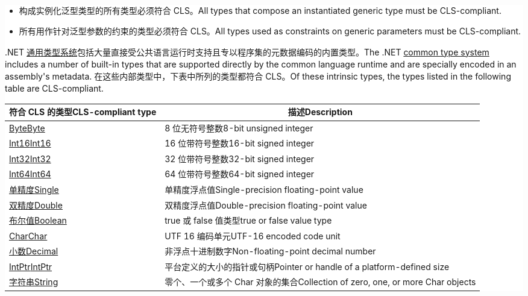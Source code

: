 * <span data-ttu-id="a7215-381">构成实例化泛型类型的所有类型必须符合 CLS。</span><span class="sxs-lookup"><span data-stu-id="a7215-381">All types that compose an instantiated generic type must be CLS-compliant.</span></span>

* <span data-ttu-id="a7215-382">所有用作针对泛型参数的约束的类型必须符合 CLS。</span><span class="sxs-lookup"><span data-stu-id="a7215-382">All types used as constraints on generic parameters must be CLS-compliant.</span></span>

<span data-ttu-id="a7215-383">.NET [通用类型系统](common-type-system.md)包括大量直接受公共语言运行时支持且专以程序集的元数据编码的内置类型。</span><span class="sxs-lookup"><span data-stu-id="a7215-383">The .NET [common type system](common-type-system.md) includes a number of built-in types that are supported directly by the common language runtime and are specially encoded in an assembly's metadata.</span></span> <span data-ttu-id="a7215-384">在这些内部类型中，下表中所列的类型都符合 CLS。</span><span class="sxs-lookup"><span data-stu-id="a7215-384">Of these intrinsic types, the types listed in the following table are CLS-compliant.</span></span>

<span data-ttu-id="a7215-385">符合 CLS 的类型</span><span class="sxs-lookup"><span data-stu-id="a7215-385">CLS-compliant type</span></span> | <span data-ttu-id="a7215-386">描述</span><span class="sxs-lookup"><span data-stu-id="a7215-386">Description</span></span>
------------------ | -----------
[<span data-ttu-id="a7215-387">Byte</span><span class="sxs-lookup"><span data-stu-id="a7215-387">Byte</span></span>](xref:System.Byte) | <span data-ttu-id="a7215-388">8 位无符号整数</span><span class="sxs-lookup"><span data-stu-id="a7215-388">8-bit unsigned integer</span></span>
[<span data-ttu-id="a7215-389">Int16</span><span class="sxs-lookup"><span data-stu-id="a7215-389">Int16</span></span>](xref:System.Int16) | <span data-ttu-id="a7215-390">16 位带符号整数</span><span class="sxs-lookup"><span data-stu-id="a7215-390">16-bit signed integer</span></span>
[<span data-ttu-id="a7215-391">Int32</span><span class="sxs-lookup"><span data-stu-id="a7215-391">Int32</span></span>](xref:System.Int32) | <span data-ttu-id="a7215-392">32 位带符号整数</span><span class="sxs-lookup"><span data-stu-id="a7215-392">32-bit signed integer</span></span>
[<span data-ttu-id="a7215-393">Int64</span><span class="sxs-lookup"><span data-stu-id="a7215-393">Int64</span></span>](xref:System.Int64) | <span data-ttu-id="a7215-394">64 位带符号整数</span><span class="sxs-lookup"><span data-stu-id="a7215-394">64-bit signed integer</span></span>
[<span data-ttu-id="a7215-395">单精度</span><span class="sxs-lookup"><span data-stu-id="a7215-395">Single</span></span>](xref:System.Single) | <span data-ttu-id="a7215-396">单精度浮点值</span><span class="sxs-lookup"><span data-stu-id="a7215-396">Single-precision floating-point value</span></span>
[<span data-ttu-id="a7215-397">双精度</span><span class="sxs-lookup"><span data-stu-id="a7215-397">Double</span></span>](xref:System.Double) | <span data-ttu-id="a7215-398">双精度浮点值</span><span class="sxs-lookup"><span data-stu-id="a7215-398">Double-precision floating-point value</span></span>
[<span data-ttu-id="a7215-399">布尔值</span><span class="sxs-lookup"><span data-stu-id="a7215-399">Boolean</span></span>](xref:System.Boolean) | <span data-ttu-id="a7215-400">true 或 false 值类型</span><span class="sxs-lookup"><span data-stu-id="a7215-400">true or false value type</span></span>
[<span data-ttu-id="a7215-401">Char</span><span class="sxs-lookup"><span data-stu-id="a7215-401">Char</span></span>](xref:System.Char) | <span data-ttu-id="a7215-402">UTF 16 编码单元</span><span class="sxs-lookup"><span data-stu-id="a7215-402">UTF-16 encoded code unit</span></span>
[<span data-ttu-id="a7215-403">小数</span><span class="sxs-lookup"><span data-stu-id="a7215-403">Decimal</span></span>](xref:System.Decimal) | <span data-ttu-id="a7215-404">非浮点十进制数字</span><span class="sxs-lookup"><span data-stu-id="a7215-404">Non-floating-point decimal number</span></span>
[<span data-ttu-id="a7215-405">IntPtr</span><span class="sxs-lookup"><span data-stu-id="a7215-405">IntPtr</span></span>](xref:System.IntPtr) | <span data-ttu-id="a7215-406">平台定义的大小的指针或句柄</span><span class="sxs-lookup"><span data-stu-id="a7215-406">Pointer or handle of a platform-defined size</span></span>
[<span data-ttu-id="a7215-407">字符串</span><span class="sxs-lookup"><span data-stu-id="a7215-407">String</span></span>](xref:System.String) | <span data-ttu-id="a7215-408">零个、一个或多个 Char 对象的集合</span><span class="sxs-lookup"><span data-stu-id="a7215-408">Collection of zero, one, or more Char objects</span></span>
